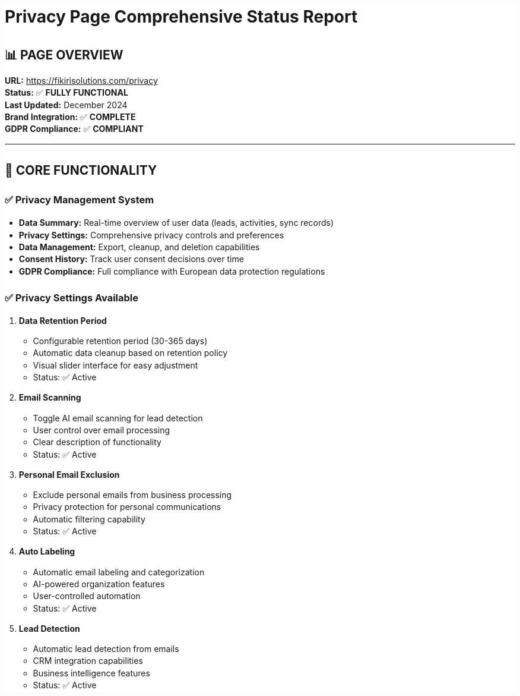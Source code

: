 # Privacy Page Comprehensive Status Report

## 📊 **PAGE OVERVIEW**

**URL:** https://fikirisolutions.com/privacy  
**Status:** ✅ **FULLY FUNCTIONAL**  
**Last Updated:** December 2024  
**Brand Integration:** ✅ **COMPLETE**  
**GDPR Compliance:** ✅ **COMPLIANT**

---

## 🎯 **CORE FUNCTIONALITY**

### ✅ **Privacy Management System**
- **Data Summary:** Real-time overview of user data (leads, activities, sync records)
- **Privacy Settings:** Comprehensive privacy controls and preferences
- **Data Management:** Export, cleanup, and deletion capabilities
- **Consent History:** Track user consent decisions over time
- **GDPR Compliance:** Full compliance with European data protection regulations

### ✅ **Privacy Settings Available**
1. **Data Retention Period**
   - Configurable retention period (30-365 days)
   - Automatic data cleanup based on retention policy
   - Visual slider interface for easy adjustment
   - Status: ✅ Active

2. **Email Scanning**
   - Toggle AI email scanning for lead detection
   - User control over email processing
   - Clear description of functionality
   - Status: ✅ Active

3. **Personal Email Exclusion**
   - Exclude personal emails from business processing
   - Privacy protection for personal communications
   - Automatic filtering capability
   - Status: ✅ Active

4. **Auto Labeling**
   - Automatic email labeling and categorization
   - AI-powered organization features
   - User-controlled automation
   - Status: ✅ Active

5. **Lead Detection**
   - Automatic lead detection from emails
   - CRM integration capabilities
   - Business intelligence features
   - Status: ✅ Active
